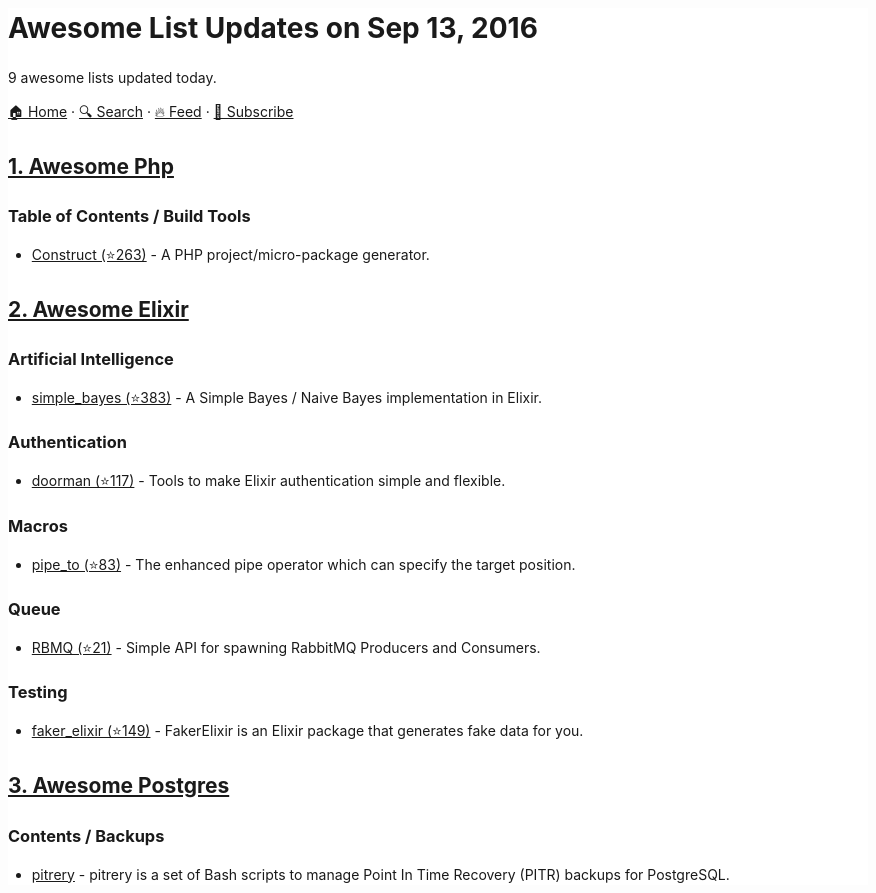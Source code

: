 # Awesome List Updates on Sep 13, 2016

9 awesome lists updated today.

[🏠 Home](/README.md) · [🔍 Search](https://test.trackawesomelist.com/search/) · [🔥 Feed](https://test.trackawesomelist.com/feed.xml) · [📮 Subscribe](https://trackawesomelist.us17.list-manage.com/subscribe?u=d2f0117aa829c83a63ec63c2f&id=36a103854c)



## [1. Awesome Php](/content/ziadoz/awesome-php/README.md)

### Table of Contents / Build Tools

*   [Construct (⭐263)](https://github.com/jonathantorres/construct) - A PHP project/micro-package generator.

## [2. Awesome Elixir](/content/h4cc/awesome-elixir/README.md)

### Artificial Intelligence

*   [simple\_bayes (⭐383)](https://github.com/fredwu/simple_bayes) - A Simple Bayes / Naive Bayes implementation in Elixir.

### Authentication

*   [doorman (⭐117)](https://github.com/BlakeWilliams/doorman) - Tools to make Elixir authentication simple and flexible.

### Macros

*   [pipe\_to (⭐83)](https://github.com/taiansu/pipe_to) - The enhanced pipe operator which can specify the target position.

### Queue

*   [RBMQ (⭐21)](https://github.com/Nebo15/rbmq) - Simple API for spawning RabbitMQ Producers and Consumers.

### Testing

*   [faker\_elixir (⭐149)](https://github.com/GesJeremie/faker-elixir) - FakerElixir is an Elixir package that generates fake data for you.

## [3. Awesome Postgres](/content/dhamaniasad/awesome-postgres/README.md)

### Contents / Backups

*   [pitrery](https://dalibo.github.io/pitrery/) - pitrery is a set of Bash scripts to manage Point In Time Recovery (PITR) backups for PostgreSQL.
